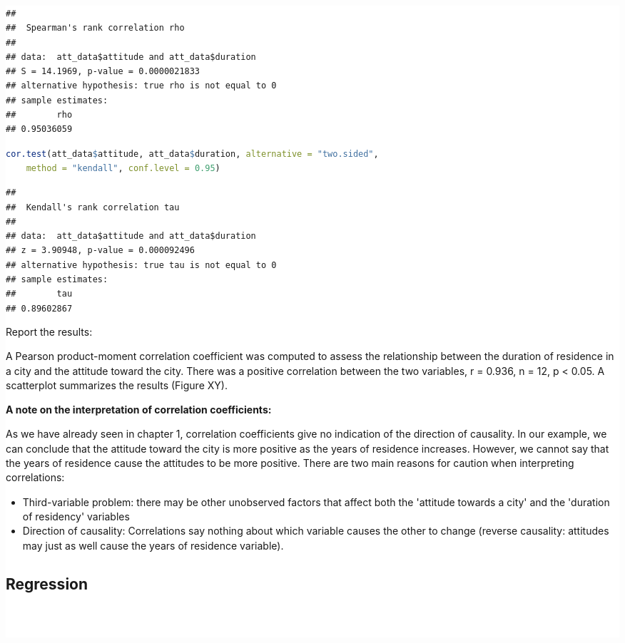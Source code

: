 ```
## 
## 	Spearman's rank correlation rho
## 
## data:  att_data$attitude and att_data$duration
## S = 14.1969, p-value = 0.0000021833
## alternative hypothesis: true rho is not equal to 0
## sample estimates:
##        rho 
## 0.95036059
```

```r
cor.test(att_data$attitude, att_data$duration, alternative = "two.sided",
    method = "kendall", conf.level = 0.95)
```

```
## 
## 	Kendall's rank correlation tau
## 
## data:  att_data$attitude and att_data$duration
## z = 3.90948, p-value = 0.000092496
## alternative hypothesis: true tau is not equal to 0
## sample estimates:
##        tau 
## 0.89602867
```

Report the results:

A Pearson product-moment correlation coefficient was computed to assess the relationship between the duration of residence in a city and the attitude toward the city. There was a positive correlation between the two variables, r = 0.936, n = 12, p < 0.05. A scatterplot summarizes the results (Figure XY).

**A note on the interpretation of correlation coefficients:**

As we have already seen in chapter 1, correlation coefficients give no indication of the direction of causality. In our example, we can conclude that the attitude toward the city is more positive as the years of residence increases. However, we cannot say that the years of residence cause the attitudes to be more positive. There are two main reasons for caution when interpreting correlations:

* Third-variable problem: there may be other unobserved factors that affect both the 'attitude towards a city' and the 'duration of residency' variables
* Direction of causality: Correlations say nothing about which variable causes the other to change (reverse causality: attitudes may just as well cause the years of residence variable).


## Regression

<br>
<div align="center">
<iframe width="560" height="315" src="https://www.youtube.com/embed/rtvDHLuXUEI" frameborder="0" allowfullscreen></iframe>
</div>
<br>
